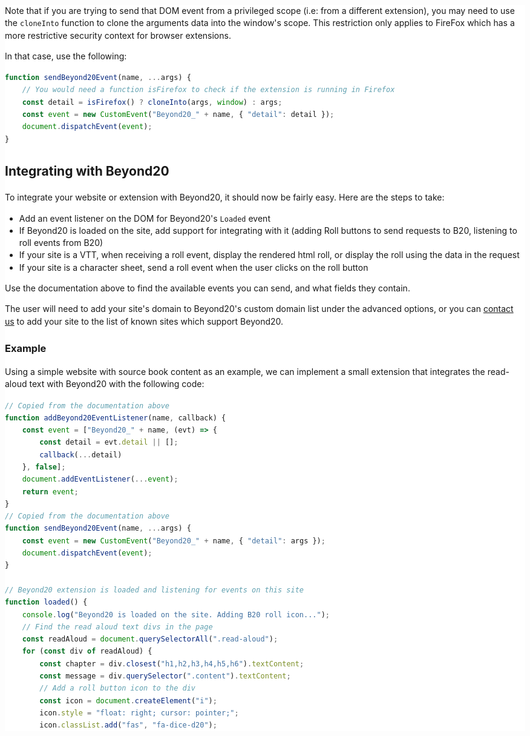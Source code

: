 Note that if you are trying to send that DOM event from a privileged scope (i.e: from a different extension), you may need to use the `cloneInto` function to clone the arguments data into the window's scope. This restriction only applies to FireFox which has a more restrictive security context for browser extensions.

In that case, use the following:
```js
function sendBeyond20Event(name, ...args) {
    // You would need a function isFirefox to check if the extension is running in Firefox
    const detail = isFirefox() ? cloneInto(args, window) : args;
    const event = new CustomEvent("Beyond20_" + name, { "detail": detail });
    document.dispatchEvent(event);
}
```

## Integrating with Beyond20

To integrate your website or extension with Beyond20, it should now be fairly easy. Here are the steps to take:
- Add an event listener on the DOM for Beyond20's `Loaded` event
- If Beyond20 is loaded on the site, add support for integrating with it (adding Roll buttons to send requests to B20, listening to roll events from B20)
- If your site is a VTT, when receiving a roll event, display the rendered html roll, or display the roll using the data in the request
- If your site is a character sheet, send a roll event when the user clicks on the roll button

Use the documentation above to find the available events you can send, and what fields they contain.

The user will need to add your site's domain to Beyond20's custom domain list under the advanced options, or you can [contact us](https://github.com/kakaroto/Beyond20/issues/new) to add your site to the list of known sites which support Beyond20.

### Example
Using a simple website with source book content as an example, we can implement a small extension that integrates the read-aloud text with Beyond20 with the following code:

```js
// Copied from the documentation above
function addBeyond20EventListener(name, callback) {
    const event = ["Beyond20_" + name, (evt) => {
        const detail = evt.detail || [];
        callback(...detail)
    }, false];
    document.addEventListener(...event);
    return event;
}
// Copied from the documentation above
function sendBeyond20Event(name, ...args) {
    const event = new CustomEvent("Beyond20_" + name, { "detail": args });
    document.dispatchEvent(event);
}

// Beyond20 extension is loaded and listening for events on this site
function loaded() {
    console.log("Beyond20 is loaded on the site. Adding B20 roll icon...");
    // Find the read aloud text divs in the page
    const readAloud = document.querySelectorAll(".read-aloud");
    for (const div of readAloud) {
        const chapter = div.closest("h1,h2,h3,h4,h5,h6").textContent;
        const message = div.querySelector(".content").textContent;
        // Add a roll button icon to the div
        const icon = document.createElement("i");
        icon.style = "float: right; cursor: pointer;";
        icon.classList.add("fas", "fa-dice-d20");
```